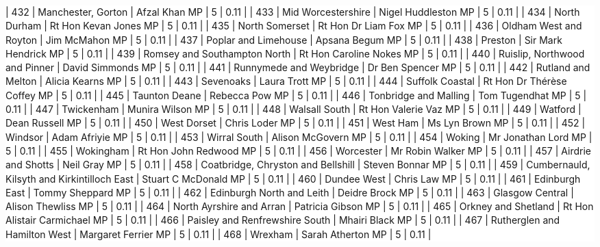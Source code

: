 | 432 | Manchester, Gorton | Afzal Khan MP | 5 | 0.11 |
| 433 | Mid Worcestershire | Nigel Huddleston MP | 5 | 0.11 |
| 434 | North Durham | Rt Hon Kevan Jones MP | 5 | 0.11 |
| 435 | North Somerset | Rt Hon Dr Liam Fox MP | 5 | 0.11 |
| 436 | Oldham West and Royton | Jim McMahon MP | 5 | 0.11 |
| 437 | Poplar and Limehouse | Apsana Begum MP | 5 | 0.11 |
| 438 | Preston | Sir Mark Hendrick MP | 5 | 0.11 |
| 439 | Romsey and Southampton North | Rt Hon Caroline Nokes MP | 5 | 0.11 |
| 440 | Ruislip, Northwood and Pinner | David Simmonds MP | 5 | 0.11 |
| 441 | Runnymede and Weybridge | Dr Ben Spencer MP | 5 | 0.11 |
| 442 | Rutland and Melton | Alicia Kearns MP | 5 | 0.11 |
| 443 | Sevenoaks | Laura Trott MP | 5 | 0.11 |
| 444 | Suffolk Coastal | Rt Hon Dr Thérèse Coffey MP | 5 | 0.11 |
| 445 | Taunton Deane | Rebecca Pow MP | 5 | 0.11 |
| 446 | Tonbridge and Malling | Tom Tugendhat MP | 5 | 0.11 |
| 447 | Twickenham | Munira Wilson MP | 5 | 0.11 |
| 448 | Walsall South | Rt Hon Valerie Vaz MP | 5 | 0.11 |
| 449 | Watford | Dean Russell MP | 5 | 0.11 |
| 450 | West Dorset | Chris Loder MP | 5 | 0.11 |
| 451 | West Ham | Ms Lyn Brown MP | 5 | 0.11 |
| 452 | Windsor | Adam Afriyie MP | 5 | 0.11 |
| 453 | Wirral South | Alison McGovern MP | 5 | 0.11 |
| 454 | Woking | Mr Jonathan Lord MP | 5 | 0.11 |
| 455 | Wokingham | Rt Hon John Redwood MP | 5 | 0.11 |
| 456 | Worcester | Mr Robin Walker MP | 5 | 0.11 |
| 457 | Airdrie and Shotts | Neil Gray MP | 5 | 0.11 |
| 458 | Coatbridge, Chryston and Bellshill | Steven Bonnar MP | 5 | 0.11 |
| 459 | Cumbernauld, Kilsyth and Kirkintilloch East | Stuart C McDonald MP | 5 | 0.11 |
| 460 | Dundee West | Chris Law MP | 5 | 0.11 |
| 461 | Edinburgh East | Tommy Sheppard MP | 5 | 0.11 |
| 462 | Edinburgh North and Leith | Deidre Brock MP | 5 | 0.11 |
| 463 | Glasgow Central | Alison Thewliss MP | 5 | 0.11 |
| 464 | North Ayrshire and Arran | Patricia Gibson MP | 5 | 0.11 |
| 465 | Orkney and Shetland | Rt Hon Alistair Carmichael MP | 5 | 0.11 |
| 466 | Paisley and Renfrewshire South | Mhairi Black MP | 5 | 0.11 |
| 467 | Rutherglen and Hamilton West | Margaret Ferrier MP | 5 | 0.11 |
| 468 | Wrexham | Sarah Atherton MP | 5 | 0.11 |